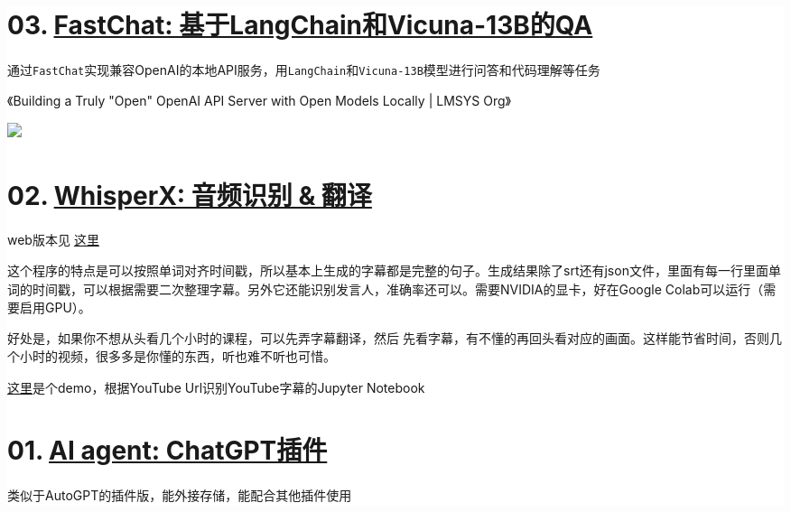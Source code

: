 # 03. [FastChat: 基于LangChain和Vicuna-13B的QA](https://lmsys.org/blog/2023-06-09-api-server)

通过`FastChat`实现兼容OpenAI的本地API服务，用`LangChain`和`Vicuna-13B`模型进行问答和代码理解等任务

《Building a Truly "Open" OpenAI API Server with Open Models Locally | LMSYS Org》

![](../../images/5396ee05ly8heswtf2s26j20rj0fnab4.jpg)

# 02. [WhisperX: 音频识别 & 翻译](https://github.com/m-bain/whisperX)

web版本见 [这里](https://huggingface.co/spaces/Xenova/whisper-web)

这个程序的特点是可以按照单词对齐时间戳，所以基本上生成的字幕都是完整的句子。生成结果除了srt还有json文件，里面有每一行里面单词的时间戳，可以根据需要二次整理字幕。另外它还能识别发言人，准确率还可以。需要NVIDIA的显卡，好在Google Colab可以运行（需要启用GPU）。

好处是，如果你不想从头看几个小时的课程，可以先弄字幕翻译，然后 先看字幕，有不懂的再回头看对应的画面。这样能节省时间，否则几个小时的视频，很多多是你懂的东西，听也难不听也可惜。

[这里](https://github.com/JimLiu/whisper-subtitles/blob/main/whisperx_youtube_subtitle.ipynb)是个demo，根据YouTube Url识别YouTube字幕的Jupyter Notebook

# 01. [AI agent: ChatGPT插件](https://weibo.com/1727858283/N4EPDxJHt) 

类似于AutoGPT的插件版，能外接存储，能配合其他插件使用
